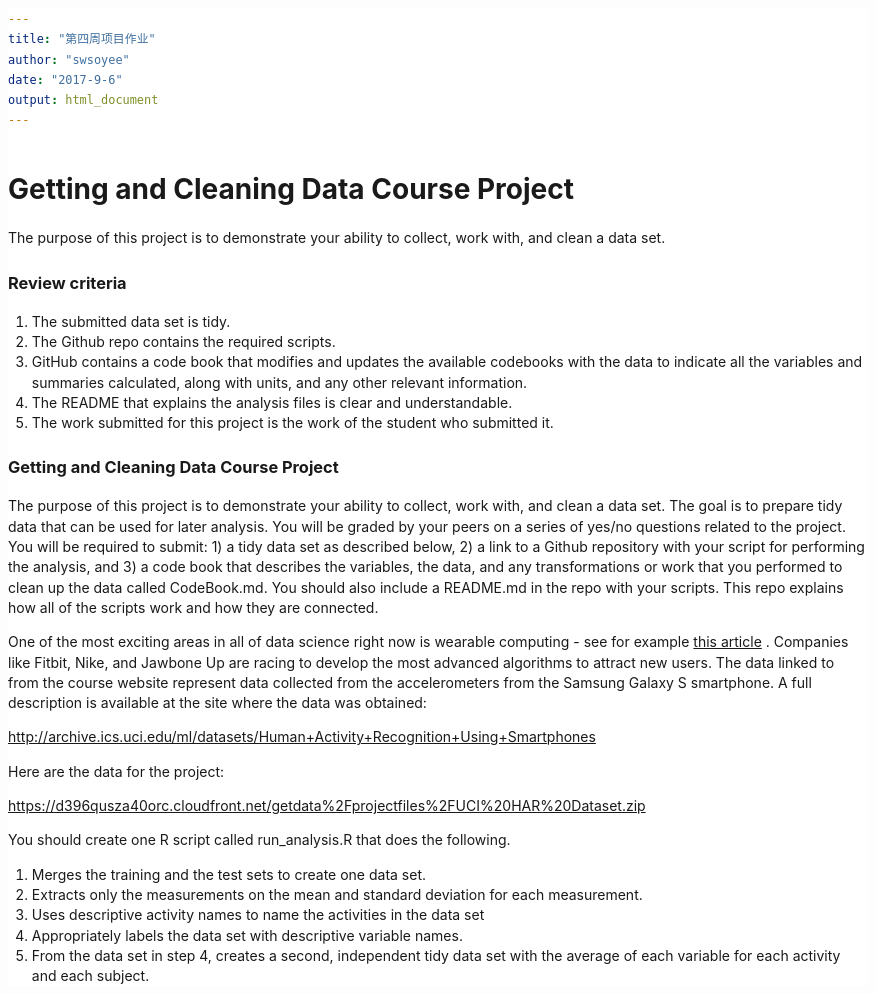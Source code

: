 ```yaml
---
title: "第四周项目作业"
author: "swsoyee"
date: "2017-9-6"
output: html_document
---
```



# Getting and Cleaning Data Course Project

The purpose of this project is to demonstrate your ability to collect, work with, and clean a data set.

### Review criteria

1. The submitted data set is tidy.
2. The Github repo contains the required scripts.
3. GitHub contains a code book that modifies and updates the available codebooks with the data to indicate all the variables and summaries calculated, along with units, and any other relevant information.
4. The README that explains the analysis files is clear and understandable.
5. The work submitted for this project is the work of the student who submitted it.

### Getting and Cleaning Data Course Project

The purpose of this project is to demonstrate your ability to collect, work with, and clean a data set. The goal is to prepare tidy data that can be used for later analysis. You will be graded by your peers on a series of yes/no questions related to the project. You will be required to submit: 1) a tidy data set as described below, 2) a link to a Github repository with your script for performing the analysis, and 3) a code book that describes the variables, the data, and any transformations or work that you performed to clean up the data called CodeBook.md. You should also include a README.md in the repo with your scripts. This repo explains how all of the scripts work and how they are connected.

One of the most exciting areas in all of data science right now is wearable computing - see for example [this article](http://www.insideactivitytracking.com/data-science-activity-tracking-and-the-battle-for-the-worlds-top-sports-brand/) . Companies like Fitbit, Nike, and Jawbone Up are racing to develop the most advanced algorithms to attract new users. The data linked to from the course website represent data collected from the accelerometers from the Samsung Galaxy S smartphone. A full description is available at the site where the data was obtained:

http://archive.ics.uci.edu/ml/datasets/Human+Activity+Recognition+Using+Smartphones

Here are the data for the project:

https://d396qusza40orc.cloudfront.net/getdata%2Fprojectfiles%2FUCI%20HAR%20Dataset.zip

You should create one R script called run_analysis.R that does the following.

1. Merges the training and the test sets to create one data set.
2. Extracts only the measurements on the mean and standard deviation for each measurement.
3. Uses descriptive activity names to name the activities in the data set
4. Appropriately labels the data set with descriptive variable names.
5. From the data set in step 4, creates a second, independent tidy data set with the average of each variable for each activity and each subject.
